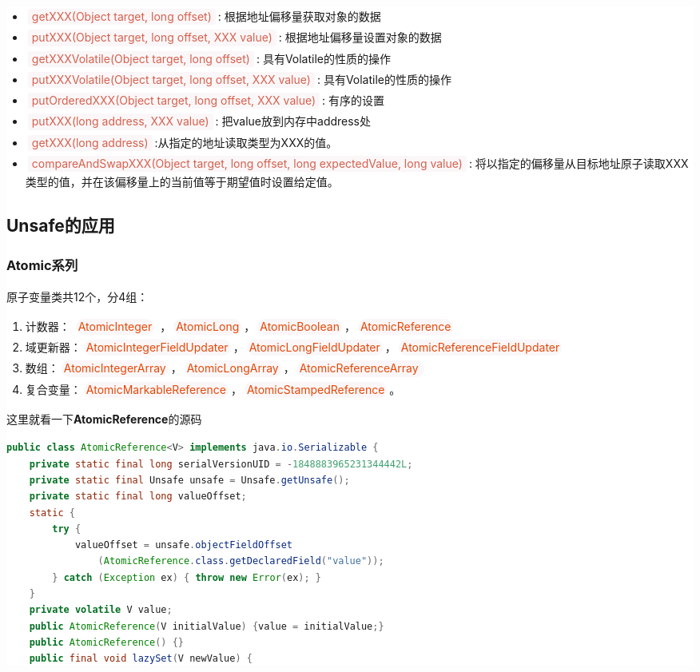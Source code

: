 -  <span style="display: inline-block;background:#FBF7F8; padding: 0 5px ; margin:3px; color:#D6604E; border-radius:3px" >getXXX(Object target, long offset)</span>: 根据地址偏移量获取对象的数据
-  <span style="display: inline-block;background:#FBF7F8; padding: 0 5px ; margin:3px; color:#D6604E; border-radius:3px" >putXXX(Object target, long offset, XXX value)</span>: 根据地址偏移量设置对象的数据
-  <span style="display: inline-block;background:#FBF7F8; padding: 0 5px ; margin:3px; color:#D6604E; border-radius:3px" >getXXXVolatile(Object target, long offset)</span>: 具有Volatile的性质的操作
-  <span style="display: inline-block;background:#FBF7F8; padding: 0 5px ; margin:3px; color:#D6604E; border-radius:3px" >putXXXVolatile(Object target, long offset, XXX value)</span>: 具有Volatile的性质的操作
-  <span style="display: inline-block;background:#FBF7F8; padding: 0 5px ; margin:3px; color:#D6604E; border-radius:3px" >putOrderedXXX(Object target, long offset, XXX value)</span>: 有序的设置
-  <span style="display: inline-block;background:#FBF7F8; padding: 0 5px ; margin:3px; color:#D6604E; border-radius:3px" >putXXX(long address, XXX value)</span>: 把value放到内存中address处
-  <span style="display: inline-block;background:#FBF7F8; padding: 0 5px ; margin:3px; color:#D6604E; border-radius:3px" >getXXX(long address)</span>:从指定的地址读取类型为XXX的值。
-  <span style="display: inline-block;background:#FBF7F8; padding: 0 5px ; margin:3px; color:#D6604E; border-radius:3px" >compareAndSwapXXX(Object target, long offset, long expectedValue, long value)</span>: 将以指定的偏移量从目标地址原子读取XXX类型的值，并在该偏移量上的当前值等于期望值时设置给定值。



Unsafe的应用
------------

### Atomic系列

原子变量类共12个，分4组：

1. 计数器： <span style="display: inline-block;background:#FBF7F8; padding: 0 3px ; margin:3px; color:#E54808; border-radius:10px" >AtomicInteger</span> ，<span style="display: inline-block;background:#FBF7F8; padding: 0 3px ; margin:3px; color:#E54808; border-radius:10px" >AtomicLong</span>，<span style="display: inline-block;background:#FBF7F8; padding: 0 3px ; margin:3px; color:#E54808; border-radius:10px" >AtomicBoolean</span>，<span style="display: inline-block;background:#FBF7F8; padding: 0 3px ; margin:3px; color:#E54808; border-radius:10px" >AtomicReference</span> 
2. 域更新器：<span style="display: inline-block;background:#FBF7F8; padding: 0 3px ; margin:3px; color:#E54808; border-radius:10px" >AtomicIntegerFieldUpdater</span>，<span style="display: inline-block;background:#FBF7F8; padding: 0 3px ; margin:3px; color:#E54808; border-radius:10px" >AtomicLongFieldUpdater</span>，<span style="display: inline-block;background:#FBF7F8; padding: 0 3px ; margin:3px; color:#E54808; border-radius:10px" >AtomicReferenceFieldUpdater</span> 
3. 数组：<span style="display: inline-block;background:#FBF7F8; padding: 0 3px ; margin:3px; color:#E54808; border-radius:10px" >AtomicIntegerArray</span>，<span style="display: inline-block;background:#FBF7F8; padding: 0 3px ; margin:3px; color:#E54808; border-radius:10px" >AtomicLongArray</span>，<span style="display: inline-block;background:#FBF7F8; padding: 0 3px ; margin:3px; color:#E54808; border-radius:10px" >AtomicReferenceArray </span> 
4. 复合变量：<span style="display: inline-block;background:#FBF7F8; padding: 0 3px ; margin:3px; color:#E54808; border-radius:10px" >AtomicMarkableReference</span>，<span style="display: inline-block;background:#FBF7F8; padding: 0 3px ; margin:3px; color:#E54808; border-radius:10px" >AtomicStampedReference</span>。

这里就看一下**AtomicReference**的源码

```java
public class AtomicReference<V> implements java.io.Serializable {
    private static final long serialVersionUID = -1848883965231344442L;
    private static final Unsafe unsafe = Unsafe.getUnsafe();
    private static final long valueOffset;
    static {
        try {
            valueOffset = unsafe.objectFieldOffset
                (AtomicReference.class.getDeclaredField("value"));
        } catch (Exception ex) { throw new Error(ex); }
    }
    private volatile V value;
    public AtomicReference(V initialValue) {value = initialValue;}
    public AtomicReference() {}
    public final void lazySet(V newValue) {
```